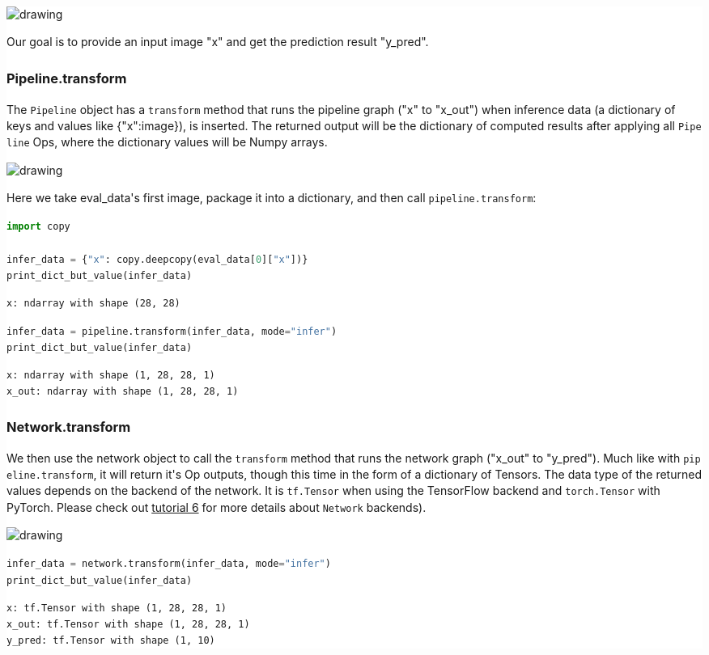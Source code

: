 <img src="assets/branches/r1.0/tutorial/../resources/t09_infer_mode.PNG" alt="drawing" width="700"/>

Our goal is to provide an input image "x" and get the prediction result "y_pred".

<a id='t09pipeline'></a>

### Pipeline.transform
The `Pipeline` object has a `transform` method that runs the pipeline graph ("x" to "x_out") when inference data (a dictionary of keys and values like {"x":image}), is inserted. The returned output will be the dictionary of computed results after applying all `Pipeline` Ops, where the dictionary values will be Numpy arrays.

<img src="assets/branches/r1.0/tutorial/../resources/t09_infer_mode2.PNG" alt="drawing" width="700"/>

Here we take eval_data's first image, package it into a dictionary, and then call `pipeline.transform`: 


```python
import copy 

infer_data = {"x": copy.deepcopy(eval_data[0]["x"])}
print_dict_but_value(infer_data)
```

    x: ndarray with shape (28, 28)



```python
infer_data = pipeline.transform(infer_data, mode="infer")
print_dict_but_value(infer_data)
```

    x: ndarray with shape (1, 28, 28, 1)
    x_out: ndarray with shape (1, 28, 28, 1)


<a id='t09network'></a>

### Network.transform

We then use the network object to call the `transform` method that runs the network graph ("x_out" to "y_pred"). Much like with `pipeline.transform`, it will return it's Op outputs, though this time in the form of a dictionary of Tensors. The data type of the returned values depends on the backend of the network. It is `tf.Tensor` when using the TensorFlow backend and `torch.Tensor` with PyTorch. Please check out [tutorial 6](https://github.com/fastestimator/fastestimator/tree/r1.0/tutorials/beginner/t06_network) for more details about `Network` backends). 

<img src="assets/branches/r1.0/tutorial/../resources/t09_infer_mode3.PNG" alt="drawing" width="700"/>


```python
infer_data = network.transform(infer_data, mode="infer")
print_dict_but_value(infer_data)
```

    x: tf.Tensor with shape (1, 28, 28, 1)
    x_out: tf.Tensor with shape (1, 28, 28, 1)
    y_pred: tf.Tensor with shape (1, 10)
